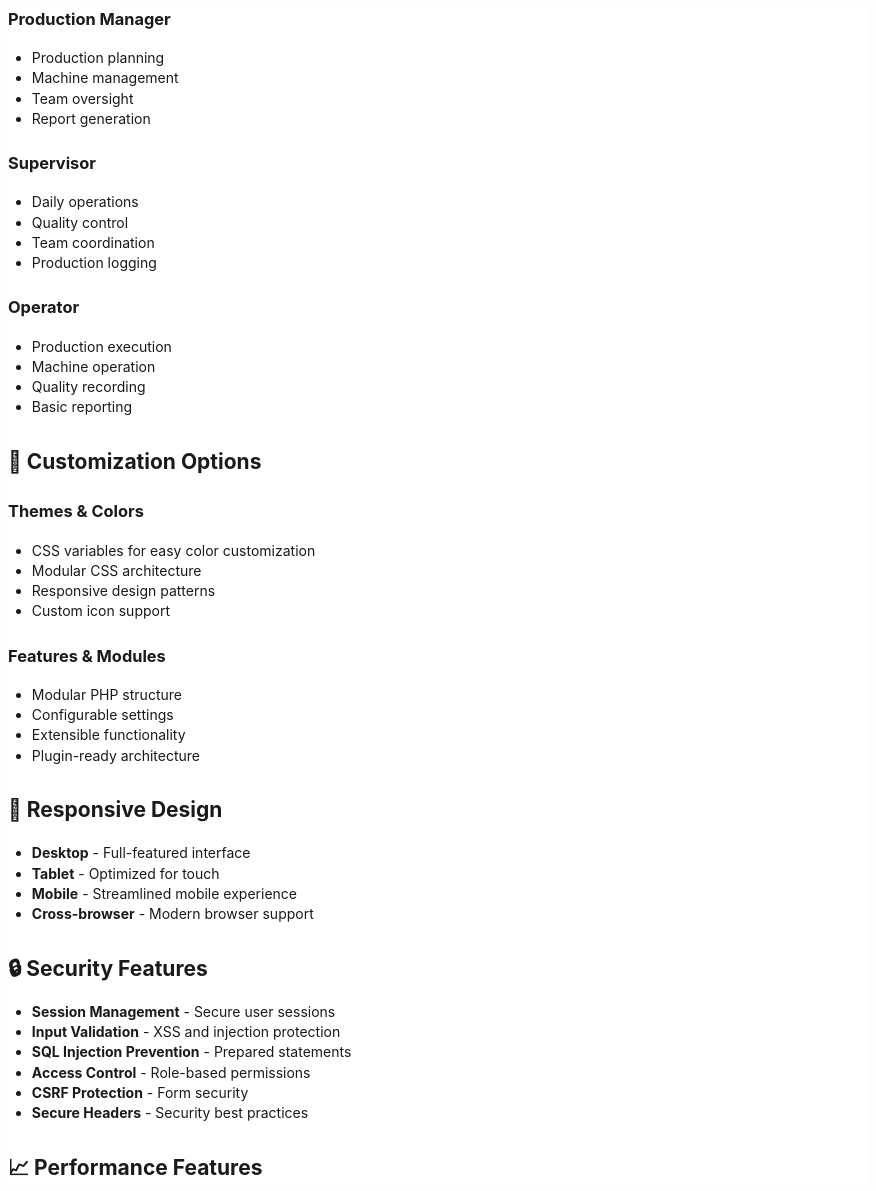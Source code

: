 ### **Production Manager**
- Production planning
- Machine management
- Team oversight
- Report generation

### **Supervisor**
- Daily operations
- Quality control
- Team coordination
- Production logging

### **Operator**
- Production execution
- Machine operation
- Quality recording
- Basic reporting

## 🎨 **Customization Options**

### **Themes & Colors**
- CSS variables for easy color customization
- Modular CSS architecture
- Responsive design patterns
- Custom icon support

### **Features & Modules**
- Modular PHP structure
- Configurable settings
- Extensible functionality
- Plugin-ready architecture

## 📱 **Responsive Design**

- **Desktop** - Full-featured interface
- **Tablet** - Optimized for touch
- **Mobile** - Streamlined mobile experience
- **Cross-browser** - Modern browser support

## 🔒 **Security Features**

- **Session Management** - Secure user sessions
- **Input Validation** - XSS and injection protection
- **SQL Injection Prevention** - Prepared statements
- **Access Control** - Role-based permissions
- **CSRF Protection** - Form security
- **Secure Headers** - Security best practices

## 📈 **Performance Features**

